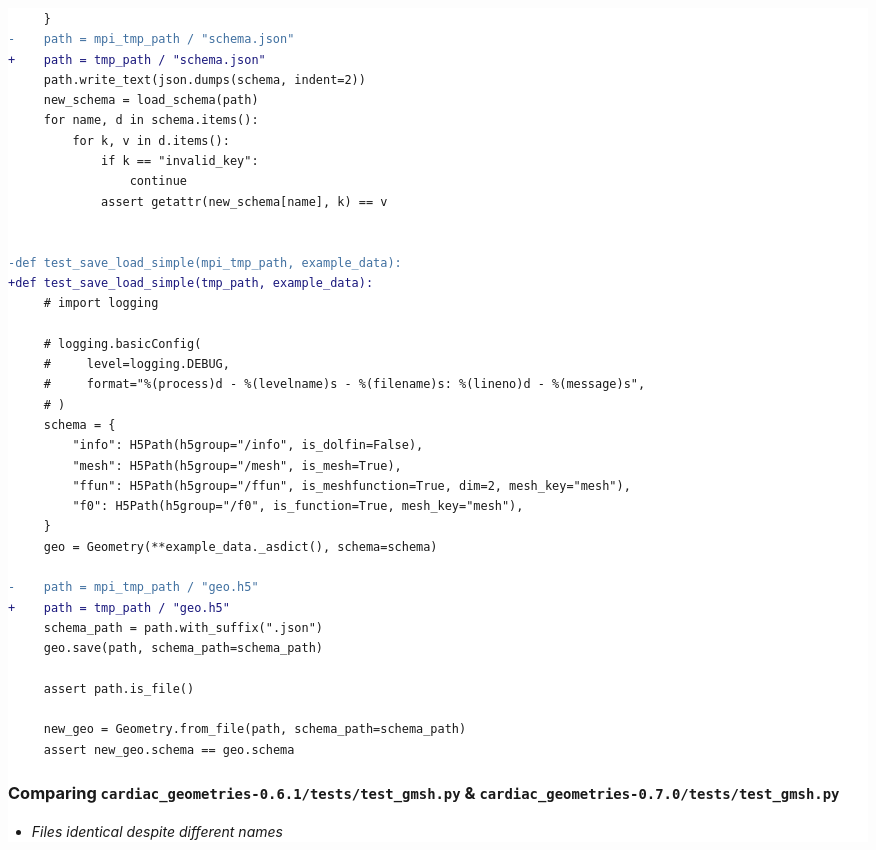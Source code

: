 ```diff
     }
-    path = mpi_tmp_path / "schema.json"
+    path = tmp_path / "schema.json"
     path.write_text(json.dumps(schema, indent=2))
     new_schema = load_schema(path)
     for name, d in schema.items():
         for k, v in d.items():
             if k == "invalid_key":
                 continue
             assert getattr(new_schema[name], k) == v
 
 
-def test_save_load_simple(mpi_tmp_path, example_data):
+def test_save_load_simple(tmp_path, example_data):
     # import logging
 
     # logging.basicConfig(
     #     level=logging.DEBUG,
     #     format="%(process)d - %(levelname)s - %(filename)s: %(lineno)d - %(message)s",
     # )
     schema = {
         "info": H5Path(h5group="/info", is_dolfin=False),
         "mesh": H5Path(h5group="/mesh", is_mesh=True),
         "ffun": H5Path(h5group="/ffun", is_meshfunction=True, dim=2, mesh_key="mesh"),
         "f0": H5Path(h5group="/f0", is_function=True, mesh_key="mesh"),
     }
     geo = Geometry(**example_data._asdict(), schema=schema)
 
-    path = mpi_tmp_path / "geo.h5"
+    path = tmp_path / "geo.h5"
     schema_path = path.with_suffix(".json")
     geo.save(path, schema_path=schema_path)
 
     assert path.is_file()
 
     new_geo = Geometry.from_file(path, schema_path=schema_path)
     assert new_geo.schema == geo.schema
```

### Comparing `cardiac_geometries-0.6.1/tests/test_gmsh.py` & `cardiac_geometries-0.7.0/tests/test_gmsh.py`

 * *Files identical despite different names*

